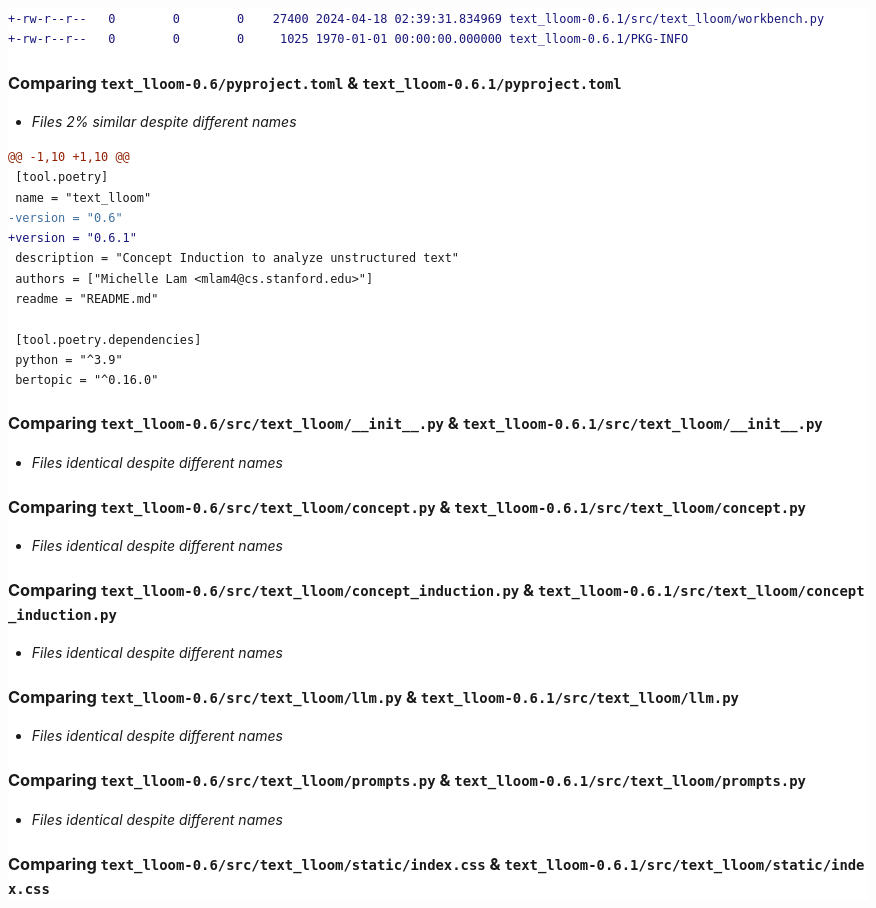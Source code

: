 ```diff
+-rw-r--r--   0        0        0    27400 2024-04-18 02:39:31.834969 text_lloom-0.6.1/src/text_lloom/workbench.py
+-rw-r--r--   0        0        0     1025 1970-01-01 00:00:00.000000 text_lloom-0.6.1/PKG-INFO
```

### Comparing `text_lloom-0.6/pyproject.toml` & `text_lloom-0.6.1/pyproject.toml`

 * *Files 2% similar despite different names*

```diff
@@ -1,10 +1,10 @@
 [tool.poetry]
 name = "text_lloom"
-version = "0.6"
+version = "0.6.1"
 description = "Concept Induction to analyze unstructured text"
 authors = ["Michelle Lam <mlam4@cs.stanford.edu>"]
 readme = "README.md"
 
 [tool.poetry.dependencies]
 python = "^3.9"
 bertopic = "^0.16.0"
```

### Comparing `text_lloom-0.6/src/text_lloom/__init__.py` & `text_lloom-0.6.1/src/text_lloom/__init__.py`

 * *Files identical despite different names*

### Comparing `text_lloom-0.6/src/text_lloom/concept.py` & `text_lloom-0.6.1/src/text_lloom/concept.py`

 * *Files identical despite different names*

### Comparing `text_lloom-0.6/src/text_lloom/concept_induction.py` & `text_lloom-0.6.1/src/text_lloom/concept_induction.py`

 * *Files identical despite different names*

### Comparing `text_lloom-0.6/src/text_lloom/llm.py` & `text_lloom-0.6.1/src/text_lloom/llm.py`

 * *Files identical despite different names*

### Comparing `text_lloom-0.6/src/text_lloom/prompts.py` & `text_lloom-0.6.1/src/text_lloom/prompts.py`

 * *Files identical despite different names*

### Comparing `text_lloom-0.6/src/text_lloom/static/index.css` & `text_lloom-0.6.1/src/text_lloom/static/index.css`
